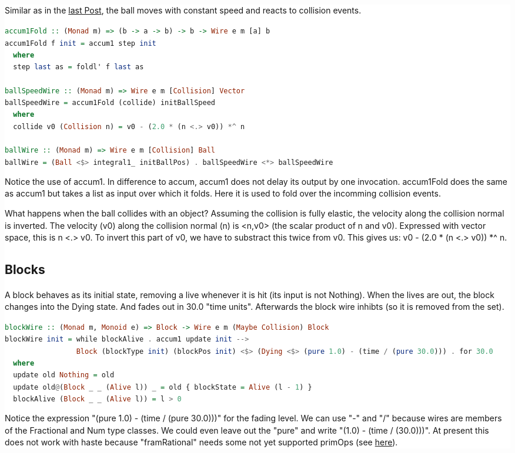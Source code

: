 Similar as in the [last Post][last], the ball moves with constant speed and reacts to collision events.

```haskell
accum1Fold :: (Monad m) => (b -> a -> b) -> b -> Wire e m [a] b
accum1Fold f init = accum1 step init
  where
  step last as = foldl' f last as

ballSpeedWire :: (Monad m) => Wire e m [Collision] Vector
ballSpeedWire = accum1Fold (collide) initBallSpeed
  where
  collide v0 (Collision n) = v0 - (2.0 * (n <.> v0)) *^ n

ballWire :: (Monad m) => Wire e m [Collision] Ball
ballWire = (Ball <$> integral1_ initBallPos) . ballSpeedWire <*> ballSpeedWire
```

Notice the use of accum1. In difference to accum, accum1 does not delay its output by one invocation.
accum1Fold does the same as accum1 but takes a list as input over which it folds. Here it is used to fold over the incomming collision events.

What happens when the ball collides with an object? Assuming the collision is fully elastic, the velocity along the collision normal is inverted.
The velocity (v0) along the collision normal (n) is \<n,v0\> (the scalar product of n and v0). Expressed with vector space, this is n \<.\> v0.
To invert this part of v0, we have to substract this twice from v0. This gives us: v0 - (2.0 * (n \<.\> v0)) \*^ n.

## Blocks

A block behaves as its initial state, removing a live whenever it is hit (its input is not Nothing).
When the lives are out, the block changes into the Dying state. And fades out in 30.0 "time units". Afterwards the block wire inhibts (so it is removed from the set).

```haskell
blockWire :: (Monad m, Monoid e) => Block -> Wire e m (Maybe Collision) Block
blockWire init = while blockAlive . accum1 update init -->
                 Block (blockType init) (blockPos init) <$> (Dying <$> (pure 1.0) - (time / (pure 30.0))) . for 30.0
  where
  update old Nothing = old
  update old@(Block _ _ (Alive l)) _ = old { blockState = Alive (l - 1) }
  blockAlive (Block _ _ (Alive l)) = l > 0
```

Notice the expression "(pure 1.0) - (time / (pure 30.0)))" for the fading level. We can use "-" and "/" because wires are members of the Fractional and Num type classes.
We could even leave out the "pure" and write "(1.0) - (time / (30.0)))". At present this does not work with haste because "framRational" needs some not yet supported primOps (see [here][hasteFromRational]).


[last]: http://jshaskell.blogspot.de/2012/09/breakout.html
[this]: http://jshaskell.blogspot.de/2012/11/breakout-improved-and-with-netwire.html
[netwire]: http://hackage.haskell.org/package/netwire
[netwireTutorial]: http://hackage.haskell.org/packages/archive/netwire/4.0.5/doc/html/Control-Wire.html
[netwireEvents]: http://hackage.haskell.org/packages/archive/netwire/4.0.5/doc/html/Control-Wire-Prefab-Event.html
[haskellbeginners]: http://www.haskell.org/mailman/listinfo/beginners
[maybeMonad]: http://en.wikipedia.org/wiki/Monad_(functional_programming)#The_Maybe_monad
[haskellbeginnersEvents]: http://www.haskell.org/pipermail/beginners/2012-October/010739.html
[haskellbeginnersDynamicSet]: http://www.haskell.org/pipermail/beginners/2012-November/010930.html
[haskellbeginnersShrinking]: http://www.haskell.org/pipermail/beginners/2012-November/010901.html
[haskellbeginnersSwitchBy]: http://www.haskell.org/pipermail/beginners/2012-November/010941.html
[fix]: http://en.wikibooks.org/wiki/Haskell/Fix_and_recursion
[hasteFromRational]: https://github.com/valderman/haste-compiler/issues/32
[hasteWorkaround]: https://github.com/valderman/haste-compiler/issues/28
[reactiveBanana]: http://www.haskell.org/haskellwiki/Reactive-banana
[elerea]: http://hackage.haskell.org/package/elerea
[JavaScript.hs]: https://github.com/RudolfVonKrugstein/jshaskell-blog/blob/master/6_BreakoutImproved/code/haste/JavaScript.hs
[Collision.hs]: https://github.com/RudolfVonKrugstein/jshaskell-blog/blob/master/6_BreakoutImproved/code/Collision.hs
[WireUtils.hs]: https://github.com/RudolfVonKrugstein/jshaskell-blog/blob/master/6_BreakoutImproved/code/WireUtils.hs
[BreakoutImproved.hs]: https://github.com/RudolfVonKrugstein/jshaskell-blog/blob/master/6_BreakoutImproved/code/BreakoutImproved.hs